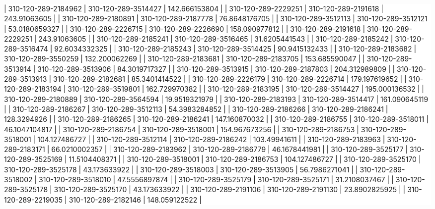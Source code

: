 | 310-120-289-2184962 | 310-120-289-3514427 | 142.666153804 |
| 310-120-289-2229251 | 310-120-289-2191618 | 243.91063605 |
| 310-120-289-2180891 | 310-120-289-2187778 | 76.8648176705 |
| 310-120-289-3512113 | 310-120-289-3512121 | 53.0180659327 |
| 310-120-289-2226715 | 310-120-289-2226690 | 158.090977812 |
| 310-120-289-2191618 | 310-120-289-2229251 | 243.91063605 |
| 310-120-289-2185241 | 310-120-289-3516465 | 31.6205441543 |
| 310-120-289-2185242 | 310-120-289-3516474 | 92.6034332325 |
| 310-120-289-2185243 | 310-120-289-3514425 | 90.9415132433 |
| 310-120-289-2183682 | 310-120-289-3550259 | 132.200062269 |
| 310-120-289-2183681 | 310-120-289-2183705 | 153.685590047 |
| 310-120-289-3513914 | 310-120-289-3513906 | 84.3019717327 |
| 310-120-289-3513915 | 310-120-289-2187803 | 204.312989809 |
| 310-120-289-3513913 | 310-120-289-2182681 | 85.3401414522 |
| 310-120-289-2226179 | 310-120-289-2226714 | 179.197619652 |
| 310-120-289-2183194 | 310-120-289-3519801 | 162.729970382 |
| 310-120-289-2183195 | 310-120-289-3514427 | 195.000136532 |
| 310-120-289-2180889 | 310-120-289-3564594 | 19.9519321979 |
| 310-120-289-2183193 | 310-120-289-3514417 | 161.090645119 |
| 310-120-289-2186267 | 310-120-289-3512113 | 54.3983284852 |
| 310-120-289-2186266 | 310-120-289-2186241 | 128.3294926 |
| 310-120-289-2186265 | 310-120-289-2186241 | 147.160870032 |
| 310-120-289-2186755 | 310-120-289-3518011 | 46.1047104817 |
| 310-120-289-2186754 | 310-120-289-3518001 | 154.967673256 |
| 310-120-289-2186753 | 310-120-289-3518001 | 104.127486727 |
| 310-120-289-3512114 | 310-120-289-2186242 | 103.49941611 |
| 310-120-289-2183963 | 310-120-289-2183171 | 66.0210002357 |
| 310-120-289-2183962 | 310-120-289-2186779 | 46.1678441981 |
| 310-120-289-3525177 | 310-120-289-3525169 | 11.5104408371 |
| 310-120-289-3518001 | 310-120-289-2186753 | 104.127486727 |
| 310-120-289-3525170 | 310-120-289-3525178 | 43.173633922 |
| 310-120-289-3518003 | 310-120-289-3513905 | 56.7986271041 |
| 310-120-289-3518002 | 310-120-289-3518010 | 47.5556897874 |
| 310-120-289-3525179 | 310-120-289-3525171 | 31.2108037467 |
| 310-120-289-3525178 | 310-120-289-3525170 | 43.173633922 |
| 310-120-289-2191106 | 310-120-289-2191130 | 23.8902825925 |
| 310-120-289-2219035 | 310-120-289-2182146 | 148.059122522 |